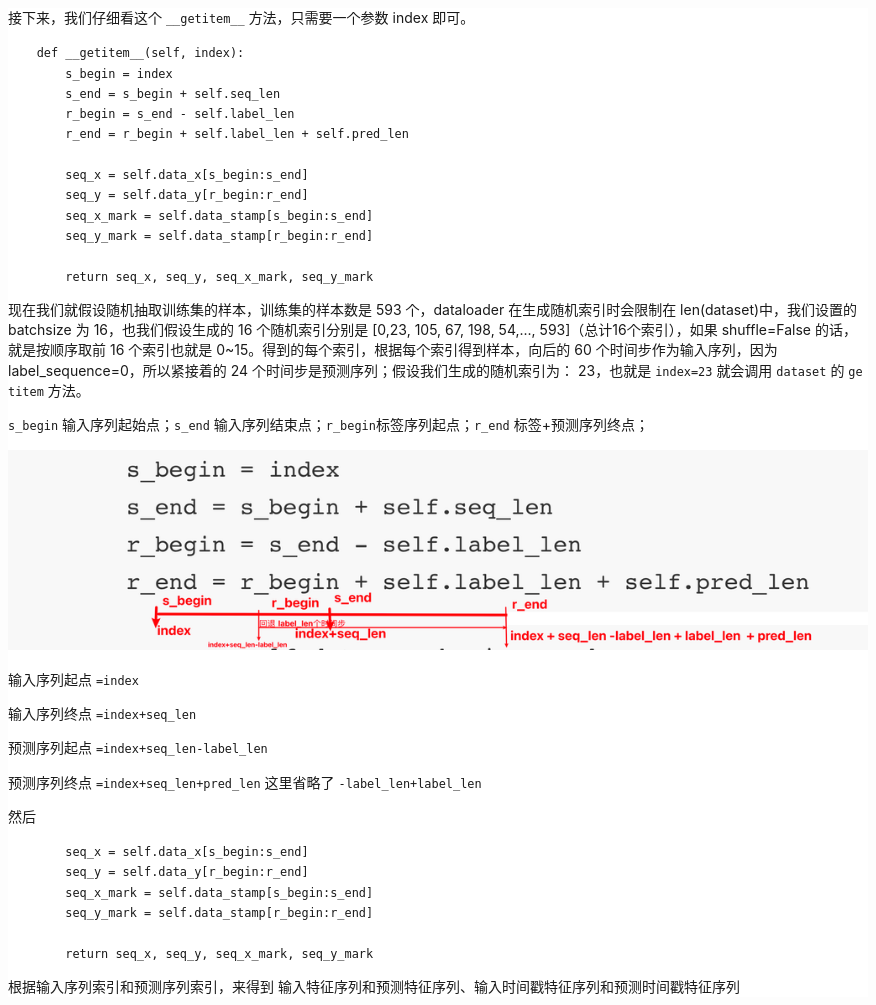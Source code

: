 接下来，我们仔细看这个  `__getitem__` 方法，只需要一个参数 index 即可。

```
    def __getitem__(self, index):
        s_begin = index
        s_end = s_begin + self.seq_len
        r_begin = s_end - self.label_len
        r_end = r_begin + self.label_len + self.pred_len

        seq_x = self.data_x[s_begin:s_end]
        seq_y = self.data_y[r_begin:r_end]
        seq_x_mark = self.data_stamp[s_begin:s_end]
        seq_y_mark = self.data_stamp[r_begin:r_end]

        return seq_x, seq_y, seq_x_mark, seq_y_mark
```

现在我们就假设随机抽取训练集的样本，训练集的样本数是 593 个，dataloader 在生成随机索引时会限制在 len(dataset)中，我们设置的 batchsize 为 16，也我们假设生成的 16 个随机索引分别是  [0,23, 105, 67, 198, 54,..., 593]（总计16个索引），如果 shuffle=False 的话，就是按顺序取前 16 个索引也就是 0~15。得到的每个索引，根据每个索引得到样本，向后的 60 个时间步作为输入序列，因为 label_sequence=0，所以紧接着的 24 个时间步是预测序列；假设我们生成的随机索引为： 23，也就是 `index=23` 就会调用 `dataset` 的 `getitem` 方法。

`s_begin` 输入序列起始点；`s_end` 输入序列结束点；`r_begin`标签序列起点；`r_end` 标签+预测序列终点；

![image-20250314105323187](images/image-20250314105323187.png)

输入序列起点 `=index`

输入序列终点 `=index+seq_len`

预测序列起点 `=index+seq_len-label_len`

预测序列终点 `=index+seq_len+pred_len`  这里省略了 `-label_len+label_len`

然后

```
        seq_x = self.data_x[s_begin:s_end]
        seq_y = self.data_y[r_begin:r_end]
        seq_x_mark = self.data_stamp[s_begin:s_end]
        seq_y_mark = self.data_stamp[r_begin:r_end]

        return seq_x, seq_y, seq_x_mark, seq_y_mark
```

根据输入序列索引和预测序列索引，来得到 输入特征序列和预测特征序列、输入时间戳特征序列和预测时间戳特征序列
